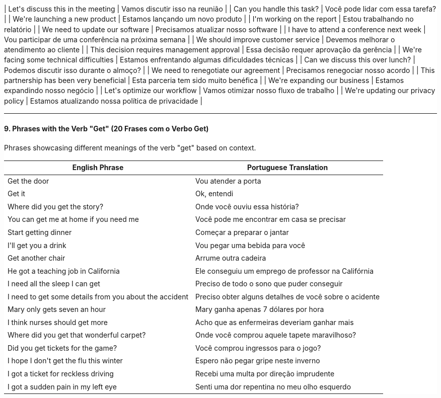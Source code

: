 | Let's discuss this in the meeting | Vamos discutir isso na reunião |
| Can you handle this task? | Você pode lidar com essa tarefa? |
| We're launching a new product | Estamos lançando um novo produto |
| I'm working on the report | Estou trabalhando no relatório |
| We need to update our software | Precisamos atualizar nosso software |
| I have to attend a conference next week | Vou participar de uma conferência na próxima semana |
| We should improve customer service | Devemos melhorar o atendimento ao cliente |
| This decision requires management approval | Essa decisão requer aprovação da gerência |
| We're facing some technical difficulties | Estamos enfrentando algumas dificuldades técnicas |
| Can we discuss this over lunch? | Podemos discutir isso durante o almoço? |
| We need to renegotiate our agreement | Precisamos renegociar nosso acordo |
| This partnership has been very beneficial | Esta parceria tem sido muito benéfica |
| We're expanding our business | Estamos expandindo nosso negócio |
| Let's optimize our workflow | Vamos otimizar nosso fluxo de trabalho |
| We're updating our privacy policy | Estamos atualizando nossa política de privacidade |

---

#### 9. Phrases with the Verb "Get" (20 Frases com o Verbo Get)

Phrases showcasing different meanings of the verb "get" based on context.

| English Phrase | Portuguese Translation |
|----------------|-----------------------|
| Get the door | Vou atender a porta |
| Get it | Ok, entendi |
| Where did you get the story? | Onde você ouviu essa história? |
| You can get me at home if you need me | Você pode me encontrar em casa se precisar |
| Start getting dinner | Começar a preparar o jantar |
| I'll get you a drink | Vou pegar uma bebida para você |
| Get another chair | Arrume outra cadeira |
| He got a teaching job in California | Ele conseguiu um emprego de professor na Califórnia |
| I need all the sleep I can get | Preciso de todo o sono que puder conseguir |
| I need to get some details from you about the accident | Preciso obter alguns detalhes de você sobre o acidente |
| Mary only gets seven an hour | Mary ganha apenas 7 dólares por hora |
| I think nurses should get more | Acho que as enfermeiras deveriam ganhar mais |
| Where did you get that wonderful carpet? | Onde você comprou aquele tapete maravilhoso? |
| Did you get tickets for the game? | Você comprou ingressos para o jogo? |
| I hope I don't get the flu this winter | Espero não pegar gripe neste inverno |
| I got a ticket for reckless driving | Recebi uma multa por direção imprudente |
| I got a sudden pain in my left eye | Senti uma dor repentina no meu olho esquerdo |